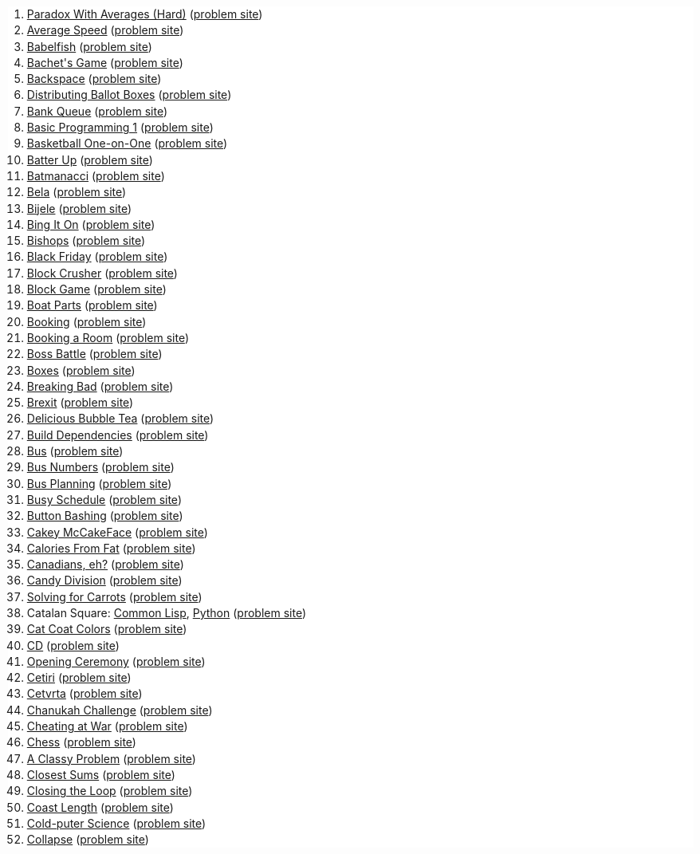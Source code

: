 1. [Paradox With Averages (Hard)](averageshard.cc) ([problem site](https://open.kattis.com/problems/averageshard))
1. [Average Speed](averagespeed.cc) ([problem site](https://open.kattis.com/problems/averagespeed))
1. [Babelfish](babelfish.cc) ([problem site](https://open.kattis.com/problems/babelfish))
1. [Bachet's Game](bachetsgame.cc) ([problem site](https://open.kattis.com/problems/bachetsgame))
1. [Backspace](backspace.cc) ([problem site](https://open.kattis.com/problems/backspace))
1. [Distributing Ballot Boxes](ballotboxes.cc) ([problem site](https://open.kattis.com/problems/ballotboxes))
1. [Bank Queue](bank.cc) ([problem site](https://open.kattis.com/problems/bank))
1. [Basic Programming 1](basicprogramming1.odin) ([problem site](https://open.kattis.com/problems/basicprogramming1))
1. [Basketball One-on-One](basketballoneone.cc) ([problem site](https://open.kattis.com/problems/basketballoneonone))
1. [Batter Up](batterup.cc) ([problem site](https://open.kattis.com/problems/batterup))
1. [Batmanacci](batmanacci.cc) ([problem site](https://open.kattis.com/problems/batmanacci))
1. [Bela](bela.cc) ([problem site](https://open.kattis.com/problems/bela))
1. [Bijele](bijele.cc) ([problem site](https://open.kattis.com/problems/bijele))
1. [Bing It On](bing.cc) ([problem site](https://open.kattis.com/problems/bing))
1. [Bishops](bishops.cc) ([problem site](https://open.kattis.com/problems/bishops))
1. [Black Friday](blackfriday.cc) ([problem site](https://open.kattis.com/problems/blackfriday))
1. [Block Crusher](blockcrusher.cc) ([problem site](https://open.kattis.com/problems/blockcrusher))
1. [Block Game](blockgame2.cc) ([problem site](https://open.kattis.com/problems/blockgame2))
1. [Boat Parts](boatparts.cc) ([problem site](https://open.kattis.com/problems/boatparts))
1. [Booking](booking.cc) ([problem site](https://open.kattis.com/problems/booking))
1. [Booking a Room](bookingaroom.cc) ([problem site](https://open.kattis.com/problems/bookingaroom))
1. [Boss Battle](bossbattle.cc) ([problem site](https://open.kattis.com/problems/bossbattle))
1. [Boxes](boxes.cc) ([problem site](https://open.kattis.com/problems/boxes))
1. [Breaking Bad](breakingbad.cc) ([problem site](https://open.kattis.com/problems/breakingbad))
1. [Brexit](brexit.cc) ([problem site](https://open.kattis.com/problems/brexit))
1. [Delicious Bubble Tea](bubbletea.cc) ([problem site](https://open.kattis.com/problems/bubbletea))
1. [Build Dependencies](builddeps.cc) ([problem site](https://open.kattis.com/problems/builddeps))
1. [Bus](bus.cc) ([problem site](https://open.kattis.com/problems/bus))
1. [Bus Numbers](busnumbers.py) ([problem site](https://open.kattis.com/problems/busnumbers))
1. [Bus Planning](busplanning.cc) ([problem site](https://open.kattis.com/problems/busplanning))
1. [Busy Schedule](busyschedule.cc) ([problem site](https://open.kattis.com/problems/busyschedule))
1. [Button Bashing](buttonbashing.cc) ([problem site](https://open.kattis.com/problems/buttonbashing))
1. [Cakey McCakeFace](cakeymccakeface.cc) ([problem site](https://open.kattis.com/problems/cakeymccakeface))
1. [Calories From Fat](calories.cc) ([problem site](https://open.kattis.com/problems/calories))
1. [Canadians, eh?](canadianseh.py) ([problem site](https://open.kattis.com/problems/canadianseh))
1. [Candy Division](candydivision.cc) ([problem site](https://open.kattis.com/problems/candydivision))
1. [Solving for Carrots](carrots.py) ([problem site](https://open.kattis.com/problems/carrots))
1. Catalan Square: [Common Lisp](catalansquare.lisp), [Python](catalansquare.py) ([problem site](https://open.kattis.com/problems/catalansquare))
1. [Cat Coat Colors](catcoat.cc) ([problem site](https://open.kattis.com/problems/catcoat))
1. [CD](cd.cc) ([problem site](https://open.kattis.com/problems/cd))
1. [Opening Ceremony](ceremony.cc) ([problem site](https://open.kattis.com/problems/ceremony))
1. [Cetiri](cetiry.odin) ([problem site](https://open.kattis.com/problems/cetiri))
1. [Cetvrta](cetvrta.cc) ([problem site](https://open.kattis.com/problems/cetvrta))
1. [Chanukah Challenge](chanukah.cc) ([problem site](https://open.kattis.com/problems/chanukah))
1. [Cheating at War](cheatingatwar.cc) ([problem site](https://open.kattis.com/problems/cheatingatwar))
1. [Chess](chess.cc) ([problem site](https://open.kattis.com/problems/chess))
1. [A Classy Problem](classy.py) ([problem site](https://open.kattis.com/problems/classy))
1. [Closest Sums](closestsums.cc) ([problem site](https://open.kattis.com/problems/closestsums))
1. [Closing the Loop](closingtheloop.cc) ([problem site](https://open.kattis.com/problems/closingtheloop))
1. [Coast Length](coast.cc) ([problem site](https://open.kattis.com/problems/coast))
1. [Cold-puter Science](cold.py) ([problem site](https://open.kattis.com/problems/cold))
1. [Collapse](collapse.c) ([problem site](https://open.kattis.com/problems/collapse))